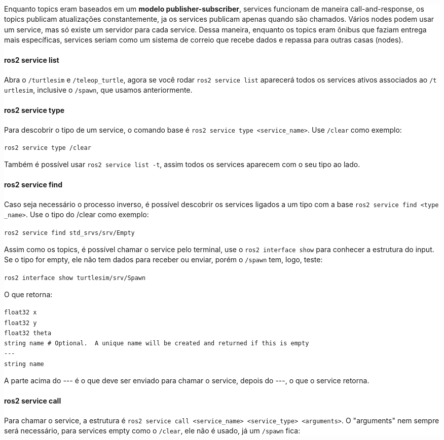 Enquanto topics eram baseados em um **modelo publisher-subscriber**, services funcionam de maneira  call-and-response, os topics publicam atualizações constantemente, ja os services publicam apenas quando são chamados. Vários nodes podem usar um service, mas só existe um servidor para cada service. Dessa maneira, enquanto os topics eram ônibus que faziam entrega mais específicas, services seriam como um sistema de correio que recebe dados e repassa para outras casas (nodes).

#### ros2 service list
Abra o `/turtlesim` e `/teleop_turtle`, agora se você rodar `ros2 service list` aparecerá todos os services ativos associados ao `/turtlesim`, inclusive o `/spawn`, que usamos anteriormente. 

#### ros2 service type

Para descobrir o tipo de um service, o comando base é `ros2 service type <service_name>`. Use `/clear` como exemplo:

```
ros2 service type /clear
```

Também é possível usar `ros2 service list -t`, assim todos os services aparecem com o seu tipo ao lado. 

#### ros2 service find

Caso seja necessário o processo inverso, é possível descobrir os services ligados a um tipo com a base `ros2 service find <type_name>`. Use o tipo do /clear como exemplo:

```
ros2 service find std_srvs/srv/Empty
```

Assim como os topics, é possível chamar o service pelo terminal, use o `ros2 interface show` para conhecer a estrutura do input. Se o tipo for empty, ele não tem dados para receber ou enviar, porém o `/spawn` tem, logo, teste:

```
ros2 interface show turtlesim/srv/Spawn
```

O que retorna: 

```
float32 x
float32 y
float32 theta
string name # Optional.  A unique name will be created and returned if this is empty
---
string name
```

A parte acima do --- é o que deve ser enviado para chamar o service, depois do ---, o que o service retorna.

#### ros2 service call
Para chamar o service, a estrutura é `ros2 service call <service_name> <service_type> <arguments>`. O "arguments" nem sempre será necessário, para services empty como o `/clear`, ele não é usado, já um `/spawn` fica: 
